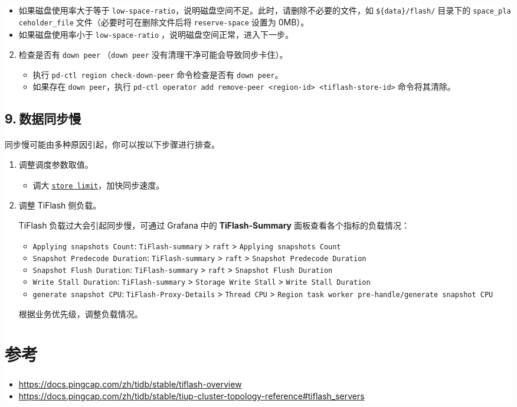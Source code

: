    - 如果磁盘使用率大于等于 `low-space-ratio`，说明磁盘空间不足。此时，请删除不必要的文件，如 `${data}/flash/` 目录下的 `space_placeholder_file` 文件（必要时可在删除文件后将 `reserve-space` 设置为 0MB）。
   - 如果磁盘使用率小于 `low-space-ratio` ，说明磁盘空间正常，进入下一步。

2. 检查是否有 `down peer` （`down peer` 没有清理干净可能会导致同步卡住）。

   - 执行 `pd-ctl region check-down-peer` 命令检查是否有 `down peer`。
   - 如果存在 `down peer`，执行 `pd-ctl operator add remove-peer <region-id> <tiflash-store-id>` 命令将其清除。

## 9. 数据同步慢

同步慢可能由多种原因引起，你可以按以下步骤进行排查。

1. 调整调度参数取值。

   - 调大 [`store limit`](https://docs.pingcap.com/zh/tidb/stable/configure-store-limit#使用方法)，加快同步速度。

2. 调整 TiFlash 侧负载。

   TiFlash 负载过大会引起同步慢，可通过 Grafana 中的 **TiFlash-Summary** 面板查看各个指标的负载情况：

   - `Applying snapshots Count`: `TiFlash-summary` > `raft` > `Applying snapshots Count`
   - `Snapshot Predecode Duration`: `TiFlash-summary` > `raft` > `Snapshot Predecode Duration`
   - `Snapshot Flush Duration`: `TiFlash-summary` > `raft` > `Snapshot Flush Duration`
   - `Write Stall Duration`: `TiFlash-summary` > `Storage Write Stall` > `Write Stall Duration`
   - `generate snapshot CPU`: `TiFlash-Proxy-Details` > `Thread CPU` > `Region task worker pre-handle/generate snapshot CPU`

   根据业务优先级，调整负载情况。

# 参考

- https://docs.pingcap.com/zh/tidb/stable/tiflash-overview
- https://docs.pingcap.com/zh/tidb/stable/tiup-cluster-topology-reference#tiflash_servers
